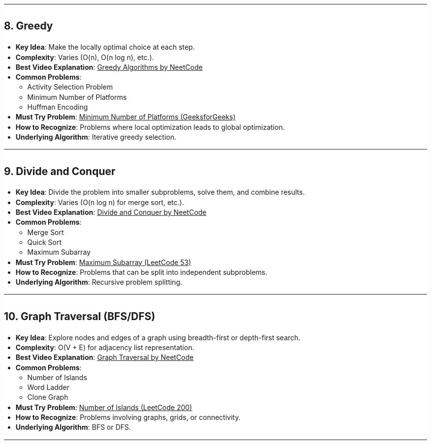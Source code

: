 
---

## 8. Greedy
- **Key Idea**: Make the locally optimal choice at each step.
- **Complexity**: Varies (O(n), O(n log n), etc.).
- **Best Video Explanation**: [Greedy Algorithms by NeetCode](https://www.youtube.com/watch?v=ARkl69eBzhY)
- **Common Problems**:
    - Activity Selection Problem
    - Minimum Number of Platforms
    - Huffman Encoding
- **Must Try Problem**: [Minimum Number of Platforms (GeeksforGeeks)](https://practice.geeksforgeeks.org/problems/minimum-platforms-1587115620/1)
- **How to Recognize**: Problems where local optimization leads to global optimization.
- **Underlying Algorithm**: Iterative greedy selection.

---

## 9. Divide and Conquer
- **Key Idea**: Divide the problem into smaller subproblems, solve them, and combine results.
- **Complexity**: Varies (O(n log n) for merge sort, etc.).
- **Best Video Explanation**: [Divide and Conquer by NeetCode](https://www.youtube.com/watch?v=7LN9Z9wH9PQ)
- **Common Problems**:
    - Merge Sort
    - Quick Sort
    - Maximum Subarray
- **Must Try Problem**: [Maximum Subarray (LeetCode 53)](https://leetcode.com/problems/maximum-subarray/)
- **How to Recognize**: Problems that can be split into independent subproblems.
- **Underlying Algorithm**: Recursive problem splitting.

---

## 10. Graph Traversal (BFS/DFS)
- **Key Idea**: Explore nodes and edges of a graph using breadth-first or depth-first search.
- **Complexity**: O(V + E) for adjacency list representation.
- **Best Video Explanation**: [Graph Traversal by NeetCode](https://www.youtube.com/watch?v=bIA8HEEUxZI)
- **Common Problems**:
    - Number of Islands
    - Word Ladder
    - Clone Graph
- **Must Try Problem**: [Number of Islands (LeetCode 200)](https://leetcode.com/problems/number-of-islands/)
- **How to Recognize**: Problems involving graphs, grids, or connectivity.
- **Underlying Algorithm**: BFS or DFS.

---
